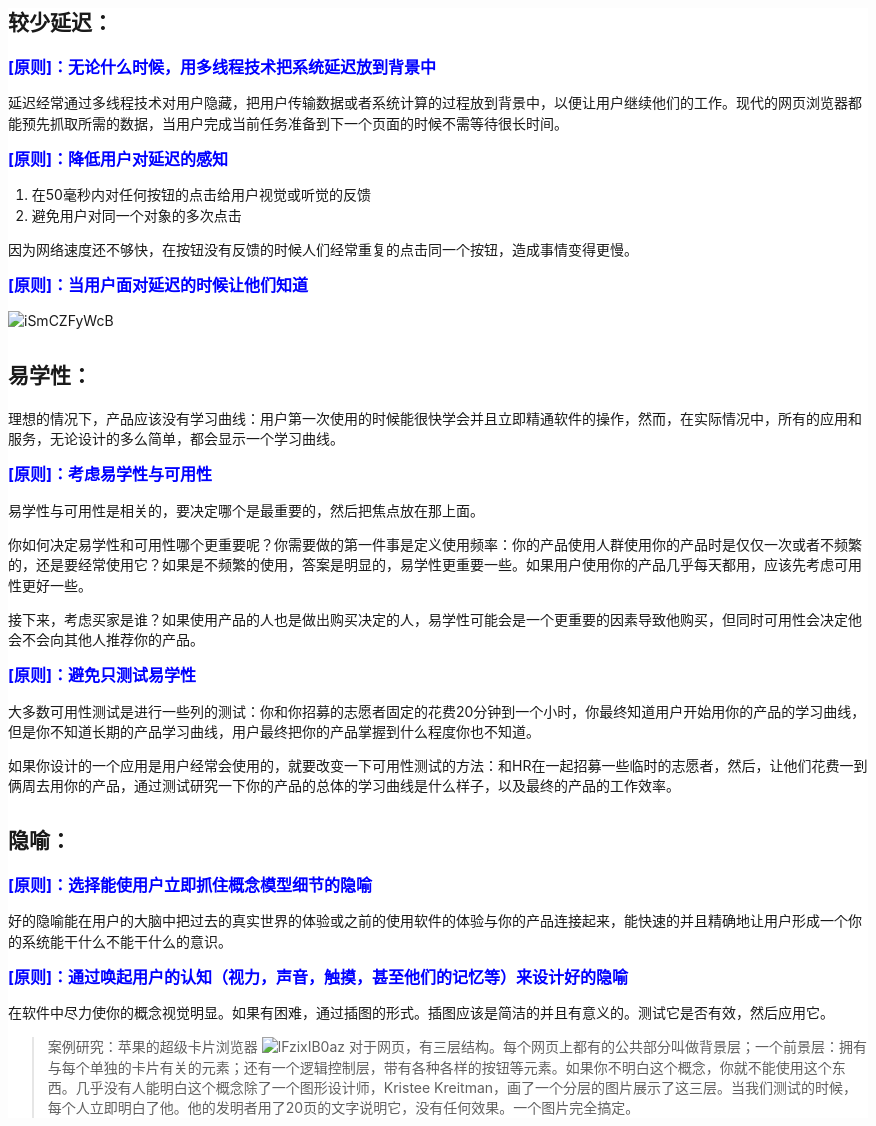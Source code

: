 ## 较少延迟：

<span style="display:block;color:blue;font-weight:700;font-size:16px;">[原则]：无论什么时候，用多线程技术把系统延迟放到背景中</span>

延迟经常通过多线程技术对用户隐藏，把用户传输数据或者系统计算的过程放到背景中，以便让用户继续他们的工作。现代的网页浏览器都能预先抓取所需的数据，当用户完成当前任务准备到下一个页面的时候不需等待很长时间。

<span style="display:block;color:blue;font-weight:700;font-size:16px;">[原则]：降低用户对延迟的感知</span>

1. 在50毫秒内对任何按钮的点击给用户视觉或听觉的反馈
1. 避免用户对同一个对象的多次点击

因为网络速度还不够快，在按钮没有反馈的时候人们经常重复的点击同一个按钮，造成事情变得更慢。

<span style="display:block;color:blue;font-weight:700;font-size:16px;">[原则]：当用户面对延迟的时候让他们知道</span>

![iSmCZFyWcB](https://guidelines.cc/assets/imgspb-iSmCZFyWcB.png)

## 易学性：

理想的情况下，产品应该没有学习曲线：用户第一次使用的时候能很快学会并且立即精通软件的操作，然而，在实际情况中，所有的应用和服务，无论设计的多么简单，都会显示一个学习曲线。

<span style="display:block;color:blue;font-weight:700;font-size:16px;">[原则]：考虑易学性与可用性</span>

易学性与可用性是相关的，要决定哪个是最重要的，然后把焦点放在那上面。

你如何决定易学性和可用性哪个更重要呢？你需要做的第一件事是定义使用频率：你的产品使用人群使用你的产品时是仅仅一次或者不频繁的，还是要经常使用它？如果是不频繁的使用，答案是明显的，易学性更重要一些。如果用户使用你的产品几乎每天都用，应该先考虑可用性更好一些。

接下来，考虑买家是谁？如果使用产品的人也是做出购买决定的人，易学性可能会是一个更重要的因素导致他购买，但同时可用性会决定他会不会向其他人推荐你的产品。

<span style="display:block;color:blue;font-weight:700;font-size:16px;">[原则]：避免只测试易学性</span>

大多数可用性测试是进行一些列的测试：你和你招募的志愿者固定的花费20分钟到一个小时，你最终知道用户开始用你的产品的学习曲线，但是你不知道长期的产品学习曲线，用户最终把你的产品掌握到什么程度你也不知道。

如果你设计的一个应用是用户经常会使用的，就要改变一下可用性测试的方法：和HR在一起招募一些临时的志愿者，然后，让他们花费一到俩周去用你的产品，通过测试研究一下你的产品的总体的学习曲线是什么样子，以及最终的产品的工作效率。

## 隐喻：

<span style="display:block;color:blue;font-weight:700;font-size:16px;">[原则]：选择能使用户立即抓住概念模型细节的隐喻</span>

好的隐喻能在用户的大脑中把过去的真实世界的体验或之前的使用软件的体验与你的产品连接起来，能快速的并且精确地让用户形成一个你的系统能干什么不能干什么的意识。

<span style="display:block;color:blue;font-weight:700;font-size:16px;">[原则]：通过唤起用户的认知（视力，声音，触摸，甚至他们的记忆等）来设计好的隐喻</span>

在软件中尽力使你的概念视觉明显。如果有困难，通过插图的形式。插图应该是简洁的并且有意义的。测试它是否有效，然后应用它。

> 案例研究：苹果的超级卡片浏览器
> ![lFzixIB0az](https://guidelines.cc/assets/imgspb-lFzixIB0az.png)
> 对于网页，有三层结构。每个网页上都有的公共部分叫做背景层；一个前景层：拥有与每个单独的卡片有关的元素；还有一个逻辑控制层，带有各种各样的按钮等元素。如果你不明白这个概念，你就不能使用这个东西。几乎没有人能明白这个概念除了一个图形设计师，Kristee Kreitman，画了一个分层的图片展示了这三层。当我们测试的时候，每个人立即明白了他。他的发明者用了20页的文字说明它，没有任何效果。一个图片完全搞定。

